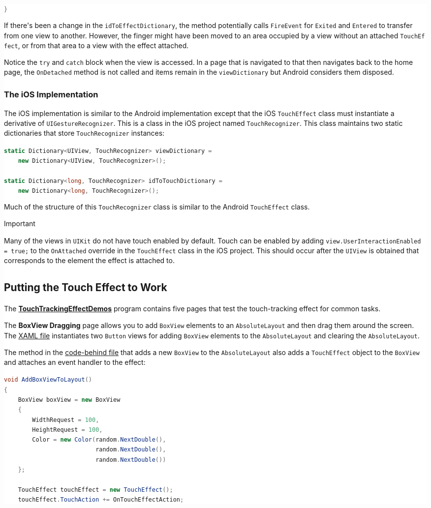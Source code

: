 ```csharp
}
```

If there's been a change in the `idToEffectDictionary`, the method potentially calls `FireEvent` for `Exited` and `Entered` to transfer from one view to another. However, the finger might have been moved to an area occupied by a view without an attached `TouchEffect`, or from that area to a view with the effect attached.

Notice the `try` and `catch` block when the view is accessed. In a page that is navigated to that then navigates back to the home page, the `OnDetached` method is not called and items remain in the `viewDictionary` but Android considers them disposed.

### The iOS Implementation

The iOS implementation is similar to the Android implementation except that the iOS `TouchEffect` class must instantiate a derivative of `UIGestureRecognizer`. This is a class in the iOS project named `TouchRecognizer`. This class maintains two static dictionaries that store `TouchRecognizer` instances:

```csharp
static Dictionary<UIView, TouchRecognizer> viewDictionary =
    new Dictionary<UIView, TouchRecognizer>();

static Dictionary<long, TouchRecognizer> idToTouchDictionary =
    new Dictionary<long, TouchRecognizer>();
```

Much of the structure of this `TouchRecognizer` class is similar to the Android `TouchEffect` class.

> [!IMPORTANT]
> Many of the views in `UIKit` do not have touch enabled by default. Touch can be enabled by adding `view.UserInteractionEnabled = true;` to the `OnAttached` override in the `TouchEffect` class in the iOS project. This should occur after the `UIView` is obtained that corresponds to the element the effect is attached to.

## Putting the Touch Effect to Work

The [**TouchTrackingEffectDemos**](https://docs.microsoft.com/samples/xamarin/xamarin-forms-samples/effects-touchtrackingeffect/) program contains five pages that test the touch-tracking effect for common tasks.

The **BoxView Dragging** page allows you to add `BoxView` elements to an `AbsoluteLayout` and then drag them around the screen. The [XAML file](https://github.com/xamarin/xamarin-forms-samples/blob/master/Effects/TouchTrackingEffectDemos/TouchTrackingEffectDemos/TouchTrackingEffectDemos/BoxViewDraggingPage.xaml) instantiates two `Button` views for adding `BoxView` elements to the `AbsoluteLayout` and clearing the `AbsoluteLayout`.

The method in the [code-behind file](https://github.com/xamarin/xamarin-forms-samples/blob/master/Effects/TouchTrackingEffectDemos/TouchTrackingEffectDemos/TouchTrackingEffectDemos/BoxViewDraggingPage.xaml.cs) that adds a new `BoxView` to the `AbsoluteLayout` also adds a `TouchEffect` object to the `BoxView` and attaches an event handler to the effect:

```csharp
void AddBoxViewToLayout()
{
    BoxView boxView = new BoxView
    {
        WidthRequest = 100,
        HeightRequest = 100,
        Color = new Color(random.NextDouble(),
                          random.NextDouble(),
                          random.NextDouble())
    };

    TouchEffect touchEffect = new TouchEffect();
    touchEffect.TouchAction += OnTouchEffectAction;
```